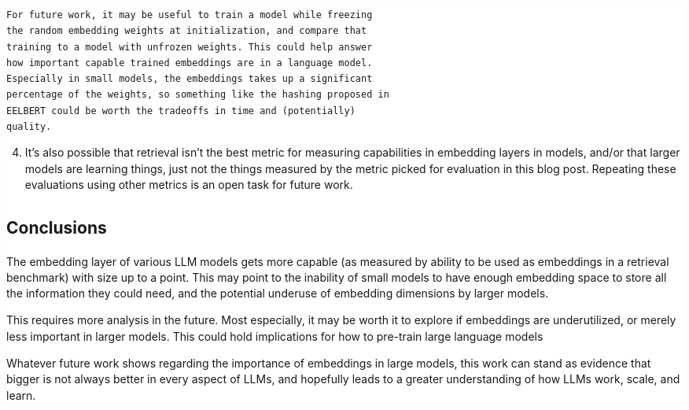     For future work, it may be useful to train a model while freezing
    the random embedding weights at initialization, and compare that
    training to a model with unfrozen weights. This could help answer
    how important capable trained embeddings are in a language model.
    Especially in small models, the embeddings takes up a significant
    percentage of the weights, so something like the hashing proposed in
    EELBERT could be worth the tradeoffs in time and (potentially)
    quality.

4.  It’s also possible that retrieval isn’t the best metric for
    measuring capabilities in embedding layers in models, and/or that
    larger models are learning things, just not the things measured by
    the metric picked for evaluation in this blog post. Repeating these
    evaluations using other metrics is an open task for future work.

## Conclusions

The embedding layer of various LLM models gets more capable (as measured
by ability to be used as embeddings in a retrieval benchmark) with size
up to a point. This may point to the inability of small models to have
enough embedding space to store all the information they could need, and
the potential underuse of embedding dimensions by larger models.

This requires more analysis in the future. Most especially, it may be
worth it to explore if embeddings are underutilized, or merely less
important in larger models. This could hold implications for how to
pre-train large language models

Whatever future work shows regarding the importance of embeddings in
large models, this work can stand as evidence that bigger is not always
better in every aspect of LLMs, and hopefully leads to a greater
understanding of how LLMs work, scale, and learn.
